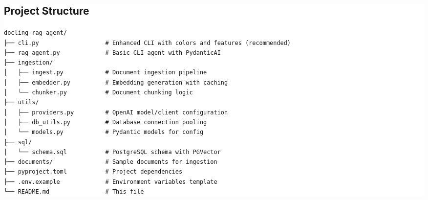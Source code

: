 ## Project Structure

```
docling-rag-agent/
├── cli.py                   # Enhanced CLI with colors and features (recommended)
├── rag_agent.py             # Basic CLI agent with PydanticAI
├── ingestion/
│   ├── ingest.py            # Document ingestion pipeline
│   ├── embedder.py          # Embedding generation with caching
│   └── chunker.py           # Document chunking logic
├── utils/
│   ├── providers.py         # OpenAI model/client configuration
│   ├── db_utils.py          # Database connection pooling
│   └── models.py            # Pydantic models for config
├── sql/
│   └── schema.sql           # PostgreSQL schema with PGVector
├── documents/               # Sample documents for ingestion
├── pyproject.toml           # Project dependencies
├── .env.example             # Environment variables template
└── README.md                # This file
```